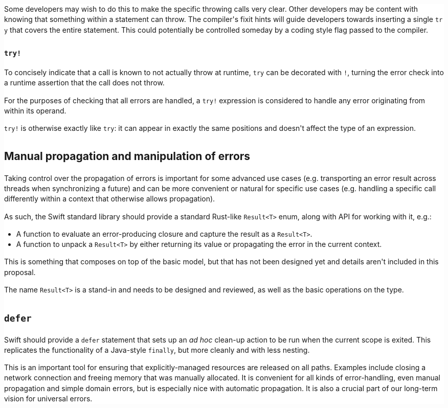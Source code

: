 Some developers may wish to do this to make the specific throwing calls
very clear. Other developers may be content with knowing that something
within a statement can throw. The compiler's fixit hints will guide
developers towards inserting a single `try` that covers the entire
statement. This could potentially be controlled someday by a coding
style flag passed to the compiler.

### `try!`

To concisely indicate that a call is known to not actually throw at
runtime, `try` can be decorated with `!`, turning the error check into a
runtime assertion that the call does not throw.

For the purposes of checking that all errors are handled, a `try!`
expression is considered to handle any error originating from within its
operand.

`try!` is otherwise exactly like `try`: it can appear in exactly the
same positions and doesn't affect the type of an expression.

## Manual propagation and manipulation of errors

Taking control over the propagation of errors is important for some
advanced use cases (e.g. transporting an error result across threads
when synchronizing a future) and can be more convenient or natural for
specific use cases (e.g. handling a specific call differently within a
context that otherwise allows propagation).

As such, the Swift standard library should provide a standard Rust-like
`Result<T>` enum, along with API for working with it, e.g.:

-   A function to evaluate an error-producing closure and capture the
    result as a `Result<T>`.
-   A function to unpack a `Result<T>` by either returning its value or
    propagating the error in the current context.

This is something that composes on top of the basic model, but that has
not been designed yet and details aren't included in this proposal.

The name `Result<T>` is a stand-in and needs to be designed and
reviewed, as well as the basic operations on the type.

## `defer`

Swift should provide a `defer` statement that sets up an *ad hoc*
clean-up action to be run when the current scope is exited. This
replicates the functionality of a Java-style `finally`, but more cleanly
and with less nesting.

This is an important tool for ensuring that explicitly-managed resources
are released on all paths. Examples include closing a network connection
and freeing memory that was manually allocated. It is convenient for all
kinds of error-handling, even manual propagation and simple domain
errors, but is especially nice with automatic propagation. It is also a
crucial part of our long-term vision for universal errors.
